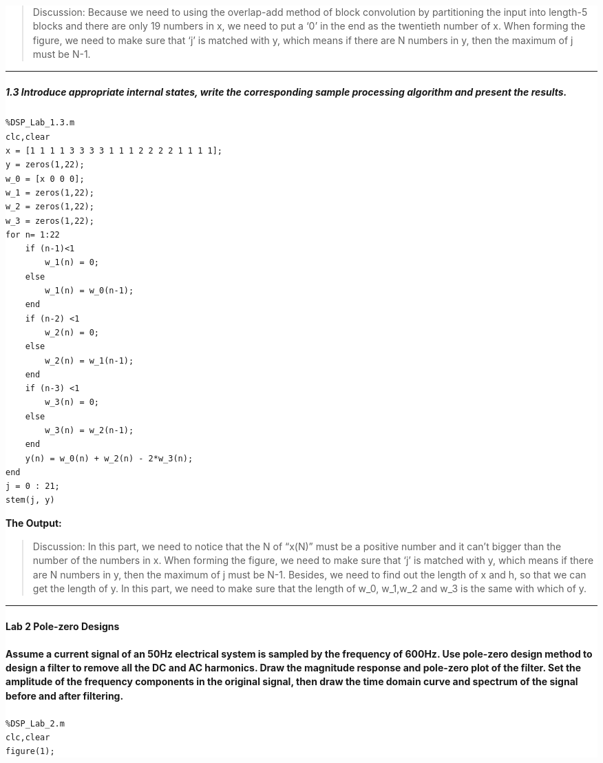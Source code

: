 
>Discussion:
>Because we need to using the overlap-add method of block convolution by partitioning the input into length-5 blocks and there are only 19 numbers in x, we need to put a ‘0’ in the end as the twentieth number of x. 
When forming the figure, we need to make sure that ‘j’ is matched with y, which means if there are N numbers in y, then the maximum of j must be N-1.
---
##### 1.3	Introduce appropriate internal states, write the corresponding sample processing algorithm and present the results. 
```
%DSP_Lab_1.3.m
clc,clear
x = [1 1 1 1 3 3 3 3 1 1 1 2 2 2 2 1 1 1 1];
y = zeros(1,22);
w_0 = [x 0 0 0];
w_1 = zeros(1,22);
w_2 = zeros(1,22);
w_3 = zeros(1,22);
for n= 1:22
    if (n-1)<1
        w_1(n) = 0;
    else
        w_1(n) = w_0(n-1);
    end
    if (n-2) <1
        w_2(n) = 0;
    else
        w_2(n) = w_1(n-1);
    end
    if (n-3) <1
        w_3(n) = 0;
    else
        w_3(n) = w_2(n-1);
    end
    y(n) = w_0(n) + w_2(n) - 2*w_3(n);
end
j = 0 : 21;
stem(j, y)
```
**The Output:**
 

>Discussion:
In this part, we need to notice that the N of “x(N)” must be a positive number and it can’t bigger than the number of the numbers in x.
When forming the figure, we need to make sure that ‘j’ is matched with y, which means if there are N numbers in y, then the maximum of j must be N-1. 
>Besides, we need to find out the length of x and h, so that we can get the length of y. In this part, we need to make sure that the length of w_0, w_1,w_2 and w_3 is the same with which of y.
--- 
#### Lab 2 Pole-zero Designs
#### Assume a current signal of an 50Hz electrical system is sampled by the frequency of 600Hz. Use pole-zero design method to design a filter to remove all the DC and AC harmonics. Draw the magnitude response and pole-zero plot of the filter. Set the amplitude of the frequency components in the original signal, then draw the time domain curve and spectrum of the signal before and after filtering.
```
%DSP_Lab_2.m
clc,clear
figure(1);
```